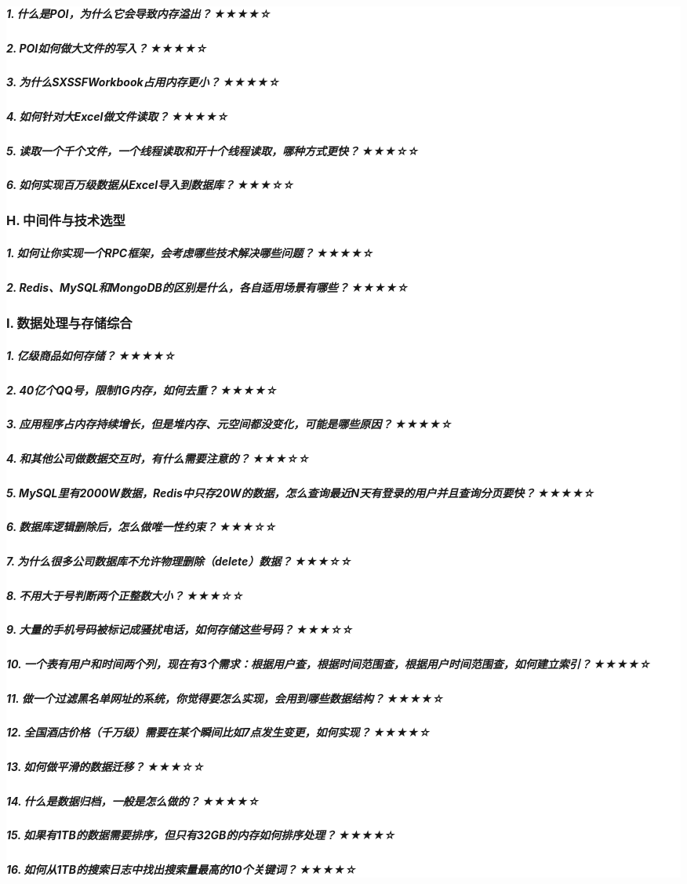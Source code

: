 ##### 1. 什么是POI，为什么它会导致内存溢出？ ★★★★☆

##### 2. POI如何做大文件的写入？ ★★★★☆

##### 3. 为什么SXSSFWorkbook占用内存更小？ ★★★★☆

##### 4. 如何针对大Excel做文件读取？ ★★★★☆

##### 5. 读取一个千个文件，一个线程读取和开十个线程读取，哪种方式更快？ ★★★☆☆

##### 6. 如何实现百万级数据从Excel导入到数据库？ ★★★☆☆

### H. 中间件与技术选型

##### 1. 如何让你实现一个RPC框架，会考虑哪些技术解决哪些问题？ ★★★★☆

##### 2. Redis、MySQL和MongoDB的区别是什么，各自适用场景有哪些？ ★★★★☆

### I. 数据处理与存储综合

##### 1. 亿级商品如何存储？ ★★★★☆

##### 2. 40亿个QQ号，限制1G内存，如何去重？ ★★★★☆

##### 3. 应用程序占内存持续增长，但是堆内存、元空间都没变化，可能是哪些原因？ ★★★★☆

##### 4. 和其他公司做数据交互时，有什么需要注意的？ ★★★☆☆

##### 5. MySQL里有2000W数据，Redis中只存20W的数据，怎么查询最近N天有登录的用户并且查询分页要快？ ★★★★☆

##### 6. 数据库逻辑删除后，怎么做唯一性约束？ ★★★☆☆

##### 7. 为什么很多公司数据库不允许物理删除（delete）数据？ ★★★☆☆

##### 8. 不用大于号判断两个正整数大小？ ★★★☆☆

##### 9. 大量的手机号码被标记成骚扰电话，如何存储这些号码？ ★★★☆☆

##### 10. 一个表有用户和时间两个列，现在有3个需求：根据用户查，根据时间范围查，根据用户时间范围查，如何建立索引？ ★★★★☆

##### 11. 做一个过滤黑名单网址的系统，你觉得要怎么实现，会用到哪些数据结构？ ★★★★☆

##### 12. 全国酒店价格（千万级）需要在某个瞬间比如7点发生变更，如何实现？ ★★★★☆

##### 13. 如何做平滑的数据迁移？ ★★★☆☆

##### 14. 什么是数据归档，一般是怎么做的？ ★★★★☆

##### 15. 如果有1TB的数据需要排序，但只有32GB的内存如何排序处理？ ★★★★☆

##### 16. 如何从1TB的搜索日志中找出搜索量最高的10个关键词？ ★★★★☆
